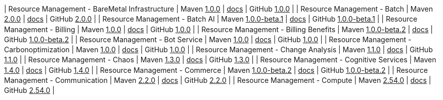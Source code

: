 | Resource Management - BareMetal Infrastructure | Maven [1.0.0](https://central.sonatype.com/artifact/com.azure.resourcemanager/azure-resourcemanager-baremetalinfrastructure/1.0.0) | [docs](/java/api/overview/azure/resourcemanager-baremetalinfrastructure-readme) | GitHub [1.0.0](https://github.com/Azure/azure-sdk-for-java/tree/azure-resourcemanager-baremetalinfrastructure_1.0.0/sdk/baremetalinfrastructure/azure-resourcemanager-baremetalinfrastructure/) |
| Resource Management - Batch | Maven [2.0.0](https://central.sonatype.com/artifact/com.azure.resourcemanager/azure-resourcemanager-batch/2.0.0) | [docs](/java/api/overview/azure/resourcemanager-batch-readme) | GitHub [2.0.0](https://github.com/Azure/azure-sdk-for-java/tree/azure-resourcemanager-batch_2.0.0/sdk/batch/azure-resourcemanager-batch/) |
| Resource Management - Batch AI | Maven [1.0.0-beta.1](https://central.sonatype.com/artifact/com.azure.resourcemanager/azure-resourcemanager-batchai/1.0.0-beta.1) | [docs](/java/api/overview/azure/resourcemanager-batchai-readme?view=azure-java-preview&amp;preserve-view=true) | GitHub [1.0.0-beta.1](https://github.com/Azure/azure-sdk-for-java/tree/azure-resourcemanager-batchai_1.0.0-beta.1/sdk/batchai/azure-resourcemanager-batchai/) |
| Resource Management - Billing | Maven [1.0.0](https://central.sonatype.com/artifact/com.azure.resourcemanager/azure-resourcemanager-billing/1.0.0) | [docs](/java/api/overview/azure/resourcemanager-billing-readme) | GitHub [1.0.0](https://github.com/Azure/azure-sdk-for-java/tree/azure-resourcemanager-billing_1.0.0/sdk/billing/azure-resourcemanager-billing/) |
| Resource Management - Billing Benefits | Maven [1.0.0-beta.2](https://central.sonatype.com/artifact/com.azure.resourcemanager/azure-resourcemanager-billingbenefits/1.0.0-beta.2) | [docs](/java/api/overview/azure/resourcemanager-billingbenefits-readme?view=azure-java-preview&amp;preserve-view=true) | GitHub [1.0.0-beta.2](https://github.com/Azure/azure-sdk-for-java/tree/azure-resourcemanager-billingbenefits_1.0.0-beta.2/sdk/billingbenefits/azure-resourcemanager-billingbenefits/) |
| Resource Management - Bot Service | Maven [1.0.0](https://central.sonatype.com/artifact/com.azure.resourcemanager/azure-resourcemanager-botservice/1.0.0) | [docs](/java/api/overview/azure/resourcemanager-botservice-readme) | GitHub [1.0.0](https://github.com/Azure/azure-sdk-for-java/tree/azure-resourcemanager-botservice_1.0.0/sdk/botservice/azure-resourcemanager-botservice/) |
| Resource Management - Carbonoptimization | Maven [1.0.0](https://central.sonatype.com/artifact/com.azure.resourcemanager/azure-resourcemanager-carbonoptimization/1.0.0) | [docs](/java/api/overview/azure/resourcemanager-carbonoptimization-readme) | GitHub [1.0.0](https://github.com/Azure/azure-sdk-for-java/tree/azure-resourcemanager-carbonoptimization_1.0.0/sdk/carbonoptimization/azure-resourcemanager-carbonoptimization/) |
| Resource Management - Change Analysis | Maven [1.1.0](https://central.sonatype.com/artifact/com.azure.resourcemanager/azure-resourcemanager-changeanalysis/1.1.0) | [docs](/java/api/overview/azure/resourcemanager-changeanalysis-readme) | GitHub [1.1.0](https://github.com/Azure/azure-sdk-for-java/tree/azure-resourcemanager-changeanalysis_1.1.0/sdk/changeanalysis/azure-resourcemanager-changeanalysis/) |
| Resource Management - Chaos | Maven [1.3.0](https://central.sonatype.com/artifact/com.azure.resourcemanager/azure-resourcemanager-chaos/1.3.0) | [docs](/java/api/overview/azure/resourcemanager-chaos-readme) | GitHub [1.3.0](https://github.com/Azure/azure-sdk-for-java/tree/azure-resourcemanager-chaos_1.3.0/sdk/chaos/azure-resourcemanager-chaos/) |
| Resource Management - Cognitive Services | Maven [1.4.0](https://central.sonatype.com/artifact/com.azure.resourcemanager/azure-resourcemanager-cognitiveservices/1.4.0) | [docs](/java/api/overview/azure/resourcemanager-cognitiveservices-readme) | GitHub [1.4.0](https://github.com/Azure/azure-sdk-for-java/tree/azure-resourcemanager-cognitiveservices_1.4.0/sdk/cognitiveservices/azure-resourcemanager-cognitiveservices/) |
| Resource Management - Commerce | Maven [1.0.0-beta.2](https://central.sonatype.com/artifact/com.azure.resourcemanager/azure-resourcemanager-commerce/1.0.0-beta.2) | [docs](/java/api/overview/azure/resourcemanager-commerce-readme?view=azure-java-preview&amp;preserve-view=true) | GitHub [1.0.0-beta.2](https://github.com/Azure/azure-sdk-for-java/tree/azure-resourcemanager-commerce_1.0.0-beta.2/sdk/commerce/azure-resourcemanager-commerce/) |
| Resource Management - Communication | Maven [2.2.0](https://central.sonatype.com/artifact/com.azure.resourcemanager/azure-resourcemanager-communication/2.2.0) | [docs](/java/api/overview/azure/resourcemanager-communication-readme) | GitHub [2.2.0](https://github.com/Azure/azure-sdk-for-java/tree/azure-resourcemanager-communication_2.2.0/sdk/communication/azure-resourcemanager-communication/) |
| Resource Management - Compute | Maven [2.54.0](https://central.sonatype.com/artifact/com.azure.resourcemanager/azure-resourcemanager-compute/2.54.0) | [docs](/java/api/overview/azure/resourcemanager-compute-readme) | GitHub [2.54.0](https://github.com/Azure/azure-sdk-for-java/tree/azure-resourcemanager-compute_2.54.0/sdk/compute/azure-resourcemanager-compute/) |